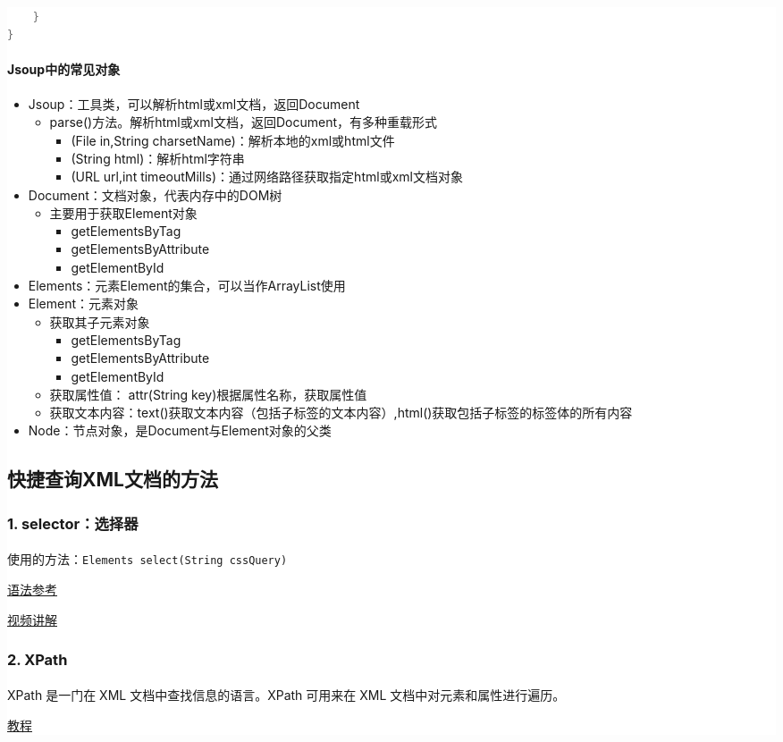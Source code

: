 ```java
    }
}
```

#### Jsoup中的常见对象

- Jsoup：工具类，可以解析html或xml文档，返回Document
    - parse()方法。解析html或xml文档，返回Document，有多种重载形式
        - (File in,String charsetName)：解析本地的xml或html文件
        - (String html)：解析html字符串
        - (URL url,int timeoutMills)：通过网络路径获取指定html或xml文档对象
- Document：文档对象，代表内存中的DOM树
    - 主要用于获取Element对象
        - getElementsByTag
        - getElementsByAttribute
        - getElementById
- Elements：元素Element的集合，可以当作ArrayList<Element>使用
- Element：元素对象
    - 获取其子元素对象
        - getElementsByTag
        - getElementsByAttribute
        - getElementById
    - 获取属性值：  attr(String key)根据属性名称，获取属性值
    - 获取文本内容：text()获取文本内容（包括子标签的文本内容）,html()获取包括子标签的标签体的所有内容
- Node：节点对象，是Document与Element对象的父类


## 快捷查询XML文档的方法

### 1. selector：选择器

使用的方法：`Elements select(String cssQuery)`

[语法参考](https://jsoup.org/apidocs/org/jsoup/select/Selector.html)

[视频讲解](https://www.bilibili.com/video/BV1uJ411k7wy?p=673)

### 2. XPath
XPath 是一门在 XML 文档中查找信息的语言。XPath 可用来在 XML 文档中对元素和属性进行遍历。

[教程](https://www.w3school.com.cn/xpath/index.asp)